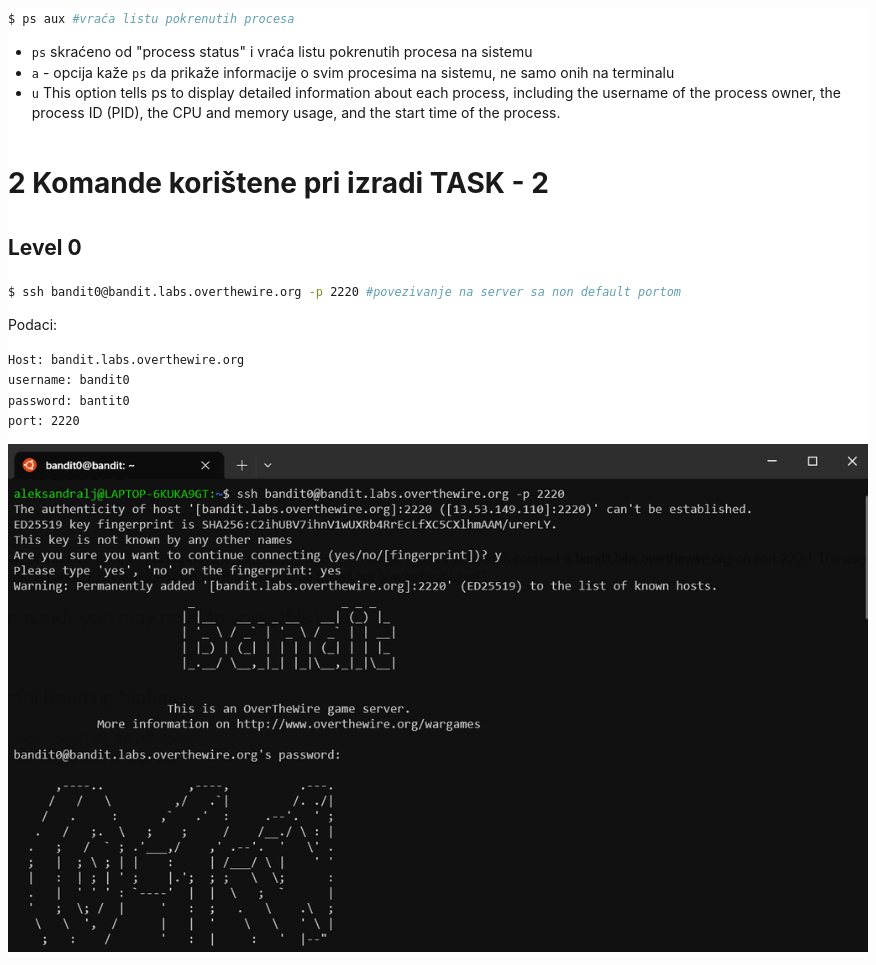```bash
$ ps aux #vraća listu pokrenutih procesa 
```
* `ps` skraćeno od "process status" i vraća listu pokrenutih procesa na sistemu
* `a` - opcija kaže `ps` da prikaže informacije o svim procesima na sistemu, ne samo onih na terminalu
* `u` This option tells ps to display detailed information about each process, including the username of the process owner, the process ID (PID), the CPU and memory usage, and the start time of the process.

<a name="2-Komande-za-task-2">

# 2 Komande korištene pri izradi TASK - 2

## Level 0
```bash
$ ssh bandit0@bandit.labs.overthewire.org -p 2220 #povezivanje na server sa non default portom 
```

Podaci: 
```bash
Host: bandit.labs.overthewire.org
username: bandit0
password: bantit0
port: 2220
```
![level-0](.//bandit-level-screenshots/bandit0-0.png)
